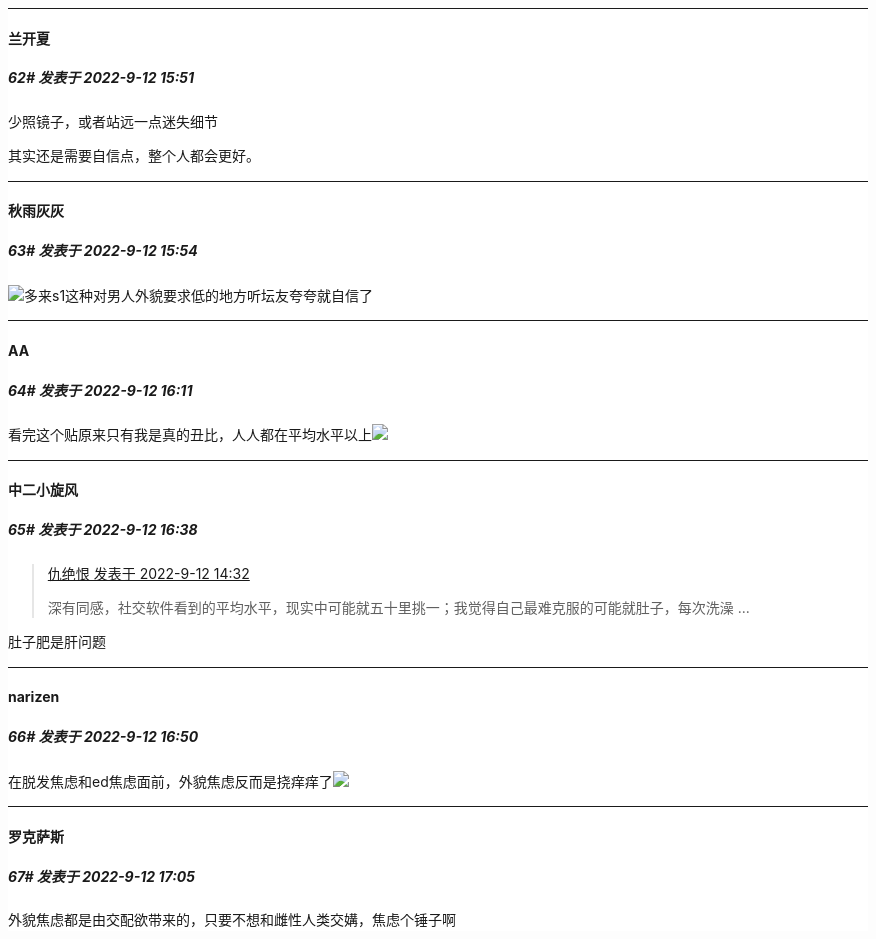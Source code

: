 

*****

####  兰开夏  
##### 62#       发表于 2022-9-12 15:51

少照镜子，或者站远一点迷失细节

其实还是需要自信点，整个人都会更好。

*****

####  秋雨灰灰  
##### 63#       发表于 2022-9-12 15:54

<img src="https://static.saraba1st.com/image/smiley/face2017/037.png" referrerpolicy="no-referrer">多来s1这种对男人外貌要求低的地方听坛友夸夸就自信了



*****

####  ΑΑ  
##### 64#       发表于 2022-9-12 16:11

看完这个贴原来只有我是真的丑比，人人都在平均水平以上<img src="https://static.saraba1st.com/image/smiley/face2017/037.png" referrerpolicy="no-referrer">



*****

####  中二小旋风  
##### 65#       发表于 2022-9-12 16:38

<blockquote><a href="httphttps://bbs.saraba1st.com/2b/forum.php?mod=redirect&amp;goto=findpost&amp;pid=57451331&amp;ptid=2091929" target="_blank">仇绝恨 发表于 2022-9-12 14:32</a>

深有同感，社交软件看到的平均水平，现实中可能就五十里挑一；我觉得自己最难克服的可能就肚子，每次洗澡 ...</blockquote>
肚子肥是肝问题



*****

####  narizen  
##### 66#       发表于 2022-9-12 16:50

在脱发焦虑和ed焦虑面前，外貌焦虑反而是挠痒痒了<img src="https://static.saraba1st.com/image/smiley/face2017/067.png" referrerpolicy="no-referrer">



*****

####  罗克萨斯  
##### 67#       发表于 2022-9-12 17:05

外貌焦虑都是由交配欲带来的，只要不想和雌性人类交媾，焦虑个锤子啊
